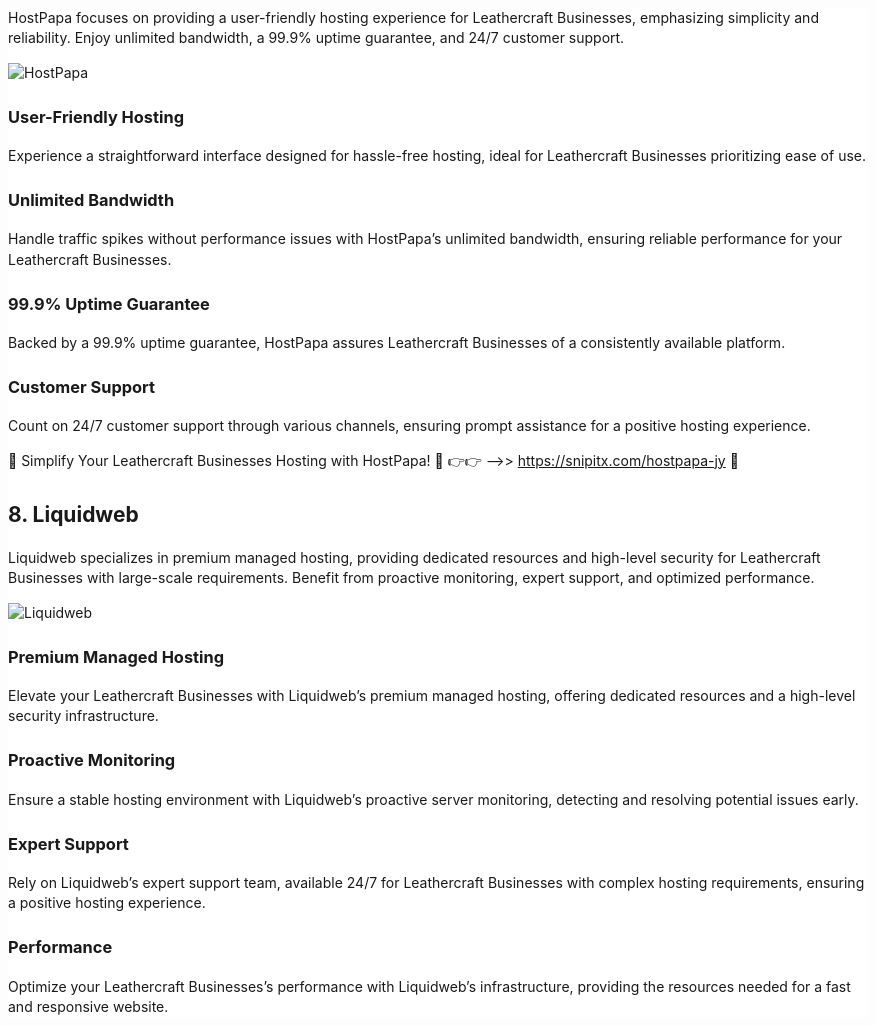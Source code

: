HostPapa focuses on providing a user-friendly hosting experience for Leathercraft Businesses, emphasizing simplicity and reliability. Enjoy unlimited bandwidth, a 99.9% uptime guarantee, and 24/7 customer support.

![HostPapa](https://i.imgur.com/ouDTkvl.jpeg "HostPapa Hosting")

### User-Friendly Hosting
Experience a straightforward interface designed for hassle-free hosting, ideal for Leathercraft Businesses prioritizing ease of use.

### Unlimited Bandwidth
Handle traffic spikes without performance issues with HostPapa’s unlimited bandwidth, ensuring reliable performance for your Leathercraft Businesses.

### 99.9% Uptime Guarantee
Backed by a 99.9% uptime guarantee, HostPapa assures Leathercraft Businesses of a consistently available platform.

### Customer Support
Count on 24/7 customer support through various channels, ensuring prompt assistance for a positive hosting experience.

🌈 Simplify Your Leathercraft Businesses Hosting with HostPapa! 🚀
👉👉 -->> https://snipitx.com/hostpapa-jy 🚀

## 8. Liquidweb

Liquidweb specializes in premium managed hosting, providing dedicated resources and high-level security for Leathercraft Businesses with large-scale requirements. Benefit from proactive monitoring, expert support, and optimized performance.

![Liquidweb](https://i.imgur.com/4IvT9SC.jpeg "Liquidweb Hosting")

### Premium Managed Hosting
Elevate your Leathercraft Businesses with Liquidweb’s premium managed hosting, offering dedicated resources and a high-level security infrastructure.

### Proactive Monitoring
Ensure a stable hosting environment with Liquidweb’s proactive server monitoring, detecting and resolving potential issues early.

### Expert Support
Rely on Liquidweb’s expert support team, available 24/7 for Leathercraft Businesses with complex hosting requirements, ensuring a positive hosting experience.

### Performance
Optimize your Leathercraft Businesses’s performance with Liquidweb’s infrastructure, providing the resources needed for a fast and responsive website.
